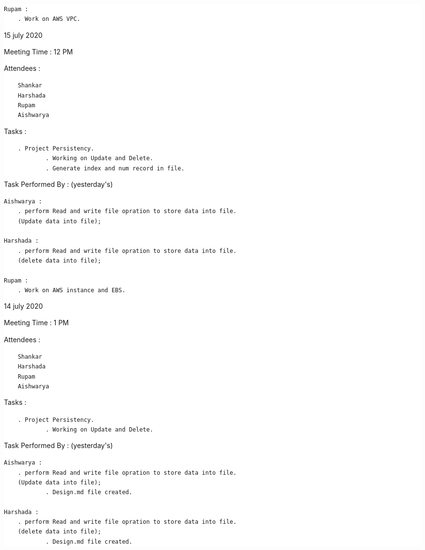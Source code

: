 	Rupam :  
		. Work on AWS VPC.


15 july 2020

Meeting Time : 12 PM

Attendees :

		Shankar
		Harshada
		Rupam
		Aishwarya

Tasks :

		. Project Persistency.
                . Working on Update and Delete.
                . Generate index and num record in file.

Task Performed By : (yesterday's)

	Aishwarya :  
		. perform Read and write file opration to store data into file.
		(Update data into file);

	Harshada :  
		. perform Read and write file opration to store data into file.
		(delete data into file);

	Rupam :  
		. Work on AWS instance and EBS.


14 july 2020

Meeting Time : 1 PM

Attendees :

		Shankar
		Harshada
		Rupam
		Aishwarya

Tasks :

		. Project Persistency.
                . Working on Update and Delete.

Task Performed By : (yesterday's)

	Aishwarya :  
		. perform Read and write file opration to store data into file.
		(Update data into file);
                . Design.md file created.

	Harshada :  
		. perform Read and write file opration to store data into file.
		(delete data into file);
                . Design.md file created.
